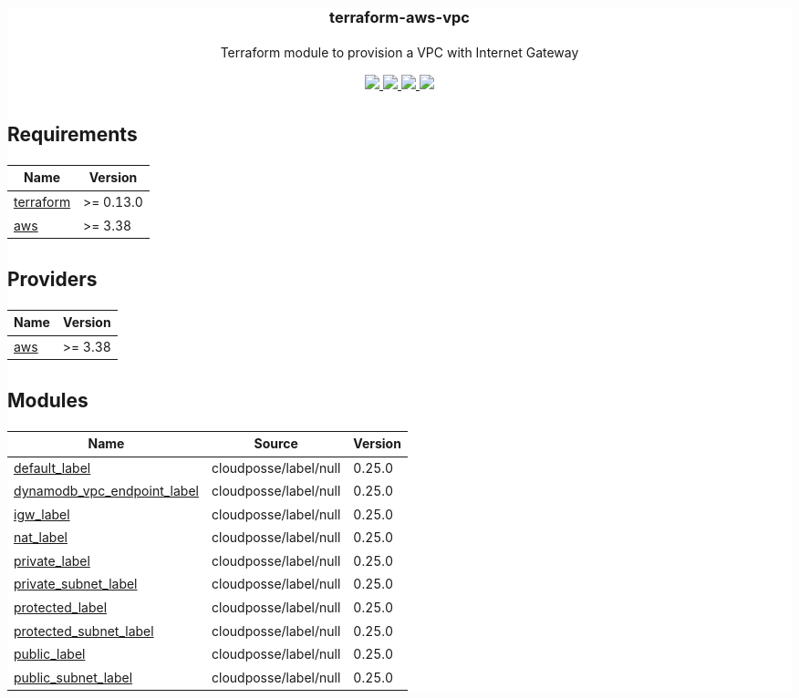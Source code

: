 <div align="center">
  <h3>terraform-aws-vpc</h3>
  <p>Terraform module to provision a VPC with Internet Gateway</p>
  <p>
    <!-- Build Status -->
    <a href="https://actions-badge.atrox.dev/hansohn/terraform-aws-vpc/goto?ref=main">
      <img src="https://img.shields.io/endpoint.svg?url=https%3A%2F%2Factions-badge.atrox.dev%2Fhansohn%2Fterraform-aws-vpc%2Fbadge%3Fref%3Dmain&style=for-the-badge">
    </a>
    <!-- Github Tag -->
    <a href="https://gitHub.com/hansohn/terraform-aws-vpc/tags/">
      <img src="https://img.shields.io/github/tag/hansohn/terraform-aws-vpc.svg?style=for-the-badge">
    </a>
    <!-- License -->
    <a href="https://github.com/hansohn/terraform-aws-vpc/blob/main/LICENSE">
      <img src="https://img.shields.io/github/license/hansohn/terraform-aws-vpc.svg?style=for-the-badge">
    </a>
    <!-- LinkedIn -->
    <a href="https://linkedin.com/in/ryanhansohn">
      <img src="https://img.shields.io/badge/-LinkedIn-black.svg?style=for-the-badge&logo=linkedin&colorB=555">
    </a>
  </p>
</div>


## Requirements

| Name | Version |
|------|---------|
| <a name="requirement_terraform"></a> [terraform](#requirement\_terraform) | >= 0.13.0 |
| <a name="requirement_aws"></a> [aws](#requirement\_aws) | >= 3.38 |

## Providers

| Name | Version |
|------|---------|
| <a name="provider_aws"></a> [aws](#provider\_aws) | >= 3.38 |

## Modules

| Name | Source | Version |
|------|--------|---------|
| <a name="module_default_label"></a> [default\_label](#module\_default\_label) | cloudposse/label/null | 0.25.0 |
| <a name="module_dynamodb_vpc_endpoint_label"></a> [dynamodb\_vpc\_endpoint\_label](#module\_dynamodb\_vpc\_endpoint\_label) | cloudposse/label/null | 0.25.0 |
| <a name="module_igw_label"></a> [igw\_label](#module\_igw\_label) | cloudposse/label/null | 0.25.0 |
| <a name="module_nat_label"></a> [nat\_label](#module\_nat\_label) | cloudposse/label/null | 0.25.0 |
| <a name="module_private_label"></a> [private\_label](#module\_private\_label) | cloudposse/label/null | 0.25.0 |
| <a name="module_private_subnet_label"></a> [private\_subnet\_label](#module\_private\_subnet\_label) | cloudposse/label/null | 0.25.0 |
| <a name="module_protected_label"></a> [protected\_label](#module\_protected\_label) | cloudposse/label/null | 0.25.0 |
| <a name="module_protected_subnet_label"></a> [protected\_subnet\_label](#module\_protected\_subnet\_label) | cloudposse/label/null | 0.25.0 |
| <a name="module_public_label"></a> [public\_label](#module\_public\_label) | cloudposse/label/null | 0.25.0 |
| <a name="module_public_subnet_label"></a> [public\_subnet\_label](#module\_public\_subnet\_label) | cloudposse/label/null | 0.25.0 |